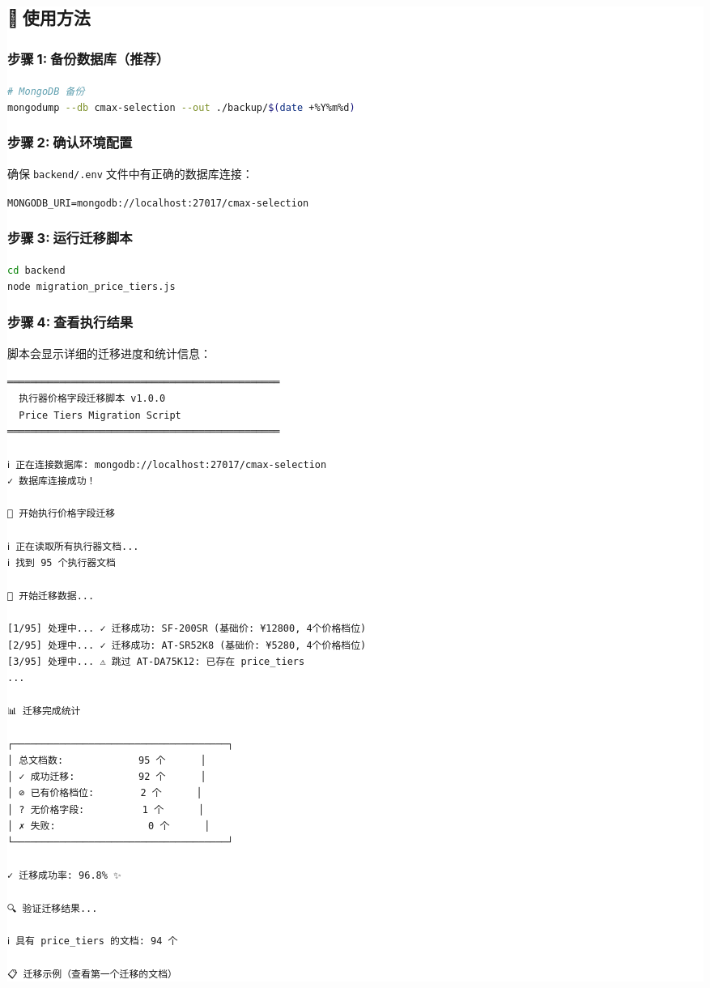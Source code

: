 ## 🚀 使用方法

### 步骤 1: 备份数据库（推荐）

```bash
# MongoDB 备份
mongodump --db cmax-selection --out ./backup/$(date +%Y%m%d)
```

### 步骤 2: 确认环境配置

确保 `backend/.env` 文件中有正确的数据库连接：

```env
MONGODB_URI=mongodb://localhost:27017/cmax-selection
```

### 步骤 3: 运行迁移脚本

```bash
cd backend
node migration_price_tiers.js
```

### 步骤 4: 查看执行结果

脚本会显示详细的迁移进度和统计信息：

```
═══════════════════════════════════════════════
  执行器价格字段迁移脚本 v1.0.0
  Price Tiers Migration Script
═══════════════════════════════════════════════

ℹ 正在连接数据库: mongodb://localhost:27017/cmax-selection
✓ 数据库连接成功！

🚀 开始执行价格字段迁移

ℹ 正在读取所有执行器文档...
ℹ 找到 95 个执行器文档

📝 开始迁移数据...

[1/95] 处理中... ✓ 迁移成功: SF-200SR (基础价: ¥12800, 4个价格档位)
[2/95] 处理中... ✓ 迁移成功: AT-SR52K8 (基础价: ¥5280, 4个价格档位)
[3/95] 处理中... ⚠ 跳过 AT-DA75K12: 已存在 price_tiers
...

📊 迁移完成统计

┌─────────────────────────────────────┐
│ 总文档数:             95 个      │
│ ✓ 成功迁移:           92 个      │
│ ⊘ 已有价格档位:        2 个      │
│ ? 无价格字段:          1 个      │
│ ✗ 失败:                0 个      │
└─────────────────────────────────────┘

✓ 迁移成功率: 96.8% ✨

🔍 验证迁移结果...

ℹ 具有 price_tiers 的文档: 94 个

📋 迁移示例（查看第一个迁移的文档）
```